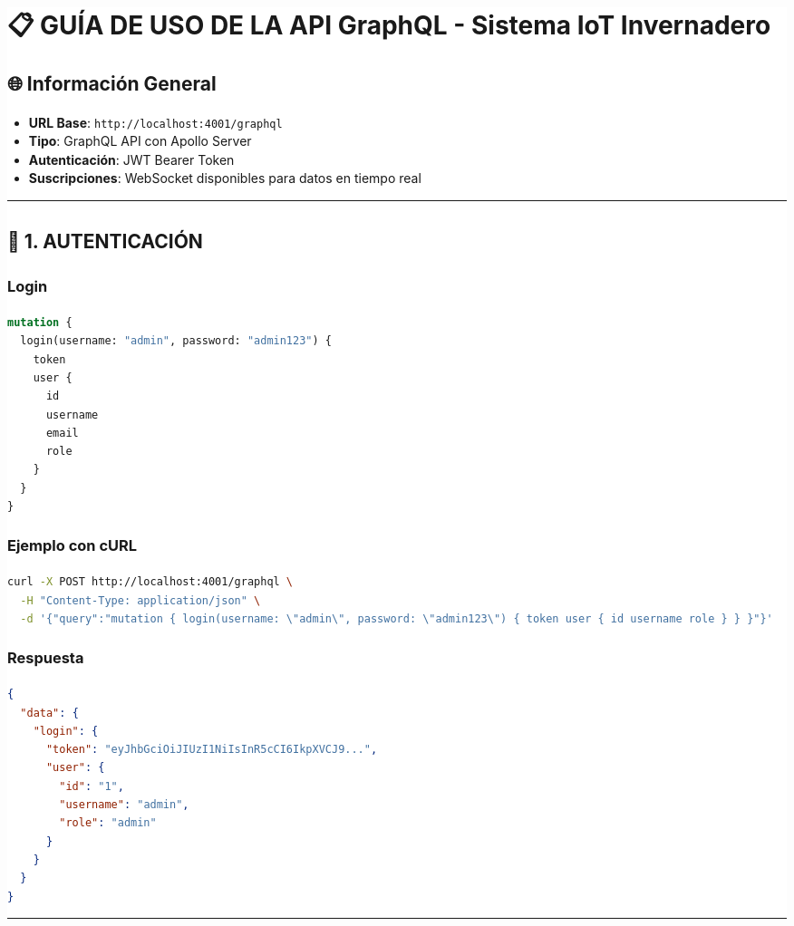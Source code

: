 # 📋 GUÍA DE USO DE LA API GraphQL - Sistema IoT Invernadero

## 🌐 **Información General**

- **URL Base**: `http://localhost:4001/graphql`
- **Tipo**: GraphQL API con Apollo Server
- **Autenticación**: JWT Bearer Token
- **Suscripciones**: WebSocket disponibles para datos en tiempo real

---

## 🔐 **1. AUTENTICACIÓN**

### **Login**
```graphql
mutation {
  login(username: "admin", password: "admin123") {
    token
    user {
      id
      username
      email
      role
    }
  }
}
```

### **Ejemplo con cURL**
```bash
curl -X POST http://localhost:4001/graphql \
  -H "Content-Type: application/json" \
  -d '{"query":"mutation { login(username: \"admin\", password: \"admin123\") { token user { id username role } } }"}'
```

### **Respuesta**
```json
{
  "data": {
    "login": {
      "token": "eyJhbGciOiJIUzI1NiIsInR5cCI6IkpXVCJ9...",
      "user": {
        "id": "1",
        "username": "admin",
        "role": "admin"
      }
    }
  }
}
```

---